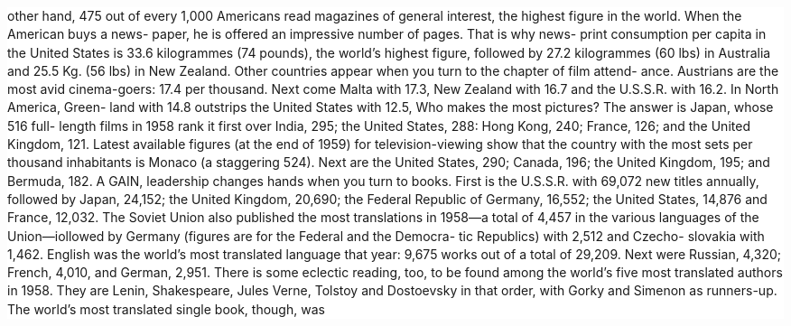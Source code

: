 other hand, 475 out of every 1,000 
Americans read magazines of general 
interest, the highest figure in the 
world. 
When the American buys a news- 
paper, he is offered an impressive 
number of pages. That is why news- 
print consumption per capita in the 
United States is 33.6 kilogrammes 
(74 pounds), the world’s highest 
figure, followed by 27.2 kilogrammes 
(60 lbs) in Australia and 25.5 Kg. 
(56 lbs) in New Zealand. 
Other countries appear when you 
turn to the chapter of film attend- 
ance. Austrians are the most 
avid cinema-goers: 17.4 per thousand. 
Next come Malta with 17.3, New 
Zealand with 16.7 and the U.S.S.R. 
with 16.2. In North America, Green- 
land with 14.8 outstrips the United 
States with 12.5, 
Who makes the most pictures? 
The answer is Japan, whose 516 full- 
length films in 1958 rank it first over 
India, 295; the United States, 288: 
Hong Kong, 240; France, 126; and the 
United Kingdom, 121. 
Latest available figures (at the end 
of 1959) for television-viewing show 
that the country with the most sets 
per thousand inhabitants is Monaco 
(a staggering 524). Next are the 
United States, 290; Canada, 196; the 
United Kingdom, 195; and Bermuda, 
182. 
A GAIN, leadership changes 
hands when you turn to 
books. First is the U.S.S.R. 
with 69,072 new titles annually, 
followed by Japan, 24,152; the 
United Kingdom, 20,690; the Federal 
Republic of Germany, 16,552; the 
United States, 14,876 and France, 
12,032. 
The Soviet Union also published the 
most translations in 1958—a total of 
4,457 in the various languages of the 
Union—iollowed by Germany (figures 
are for the Federal and the Democra- 
tic Republics) with 2,512 and Czecho- 
slovakia with 1,462. English was the 
world’s most translated language that 
year: 9,675 works out of a total of 
29,209. Next were Russian, 4,320; 
French, 4,010, and German, 2,951. 
There is some eclectic reading, too, 
to be found among the world’s five 
most translated authors in 1958. 
They are Lenin, Shakespeare, Jules 
Verne, Tolstoy and Dostoevsky in 
that order, with Gorky and Simenon 
as runners-up. The world’s most 
translated single book, though, was 